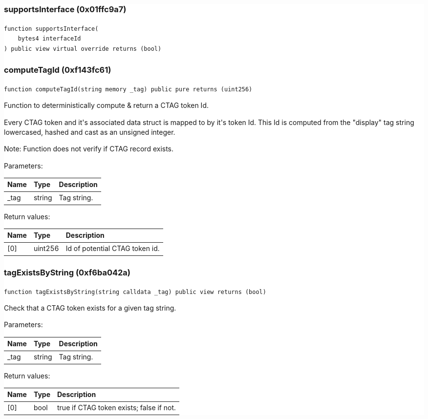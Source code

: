 ### supportsInterface (0x01ffc9a7)

```solidity
function supportsInterface(
    bytes4 interfaceId
) public view virtual override returns (bool)
```


### computeTagId (0xf143fc61)

```solidity
function computeTagId(string memory _tag) public pure returns (uint256)
```

Function to deterministically compute & return a CTAG token Id.

Every CTAG token and it's associated data struct is mapped to by it's token Id. This Id is computed
from the "display" tag string lowercased, hashed and cast as an unsigned integer.

Note: Function does not verify if CTAG record exists.



Parameters:

| Name | Type   | Description  |
| :--- | :----- | :----------- |
| _tag | string | Tag string.  |


Return values:

| Name | Type    | Description                    |
| :--- | :------ | :----------------------------- |
| [0]  | uint256 | Id of potential CTAG token id. |

### tagExistsByString (0xf6ba042a)

```solidity
function tagExistsByString(string calldata _tag) public view returns (bool)
```

Check that a CTAG token exists for a given tag string.



Parameters:

| Name | Type   | Description  |
| :--- | :----- | :----------- |
| _tag | string | Tag string.  |


Return values:

| Name | Type | Description                              |
| :--- | :--- | :--------------------------------------- |
| [0]  | bool | true if CTAG token exists; false if not. |
